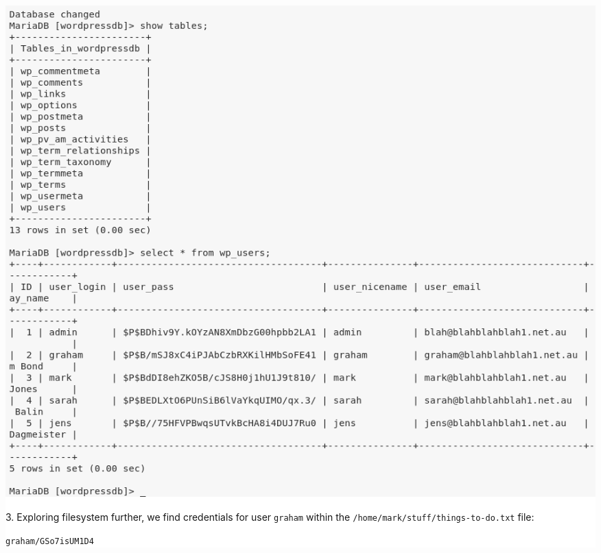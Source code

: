 ![writeup.privesc.steps.2.1](./screenshot07.png)  

3\. Exploring filesystem further, we find credentials for user `graham` within the `/home/mark/stuff/things-to-do.txt` file:  
``` {.python .numberLines}
graham/GSo7isUM1D4
```
